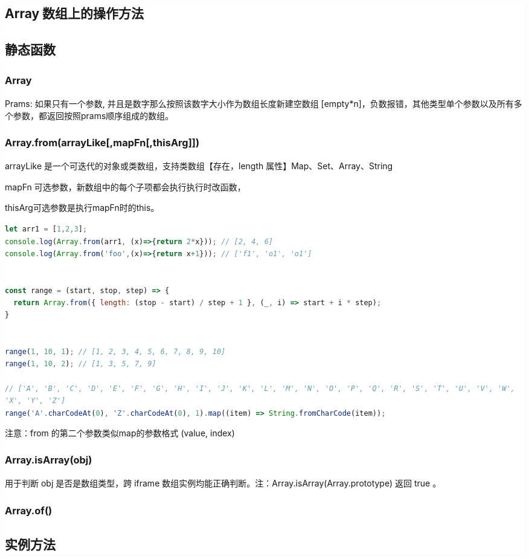 ## Array 数组上的操作方法



## 静态函数



### Array

Prams:  如果只有一个参数, 并且是数字那么按照该数字大小作为数组长度新建空数组 [empty*n]，负数报错，其他类型单个参数以及所有多个参数，都返回按照prams顺序组成的数组。

### Array.from(arrayLike[,mapFn[,thisArg]])

arrayLike 是一个可迭代的对象或类数组，支持类数组【存在，length 属性】Map、Set、Array、String

mapFn 可选参数，新数组中的每个子项都会执行执行时改函数，

thisArg可选参数是执行mapFn时的this。

``` js
let arr1 = [1,2,3];
console.log(Array.from(arr1, (x)=>{return 2*x})); // [2, 4, 6]
console.log(Array.from('foo',(x)=>{return x+1})); // ['f1', 'o1', 'o1']


const range = (start, stop, step) => {
  return Array.from({ length: (stop - start) / step + 1 }, (_, i) => start + i * step);
}


range(1, 10, 1); // [1, 2, 3, 4, 5, 6, 7, 8, 9, 10]
range(1, 10, 2); // [1, 3, 5, 7, 9]

// ['A', 'B', 'C', 'D', 'E', 'F', 'G', 'H', 'I', 'J', 'K', 'L', 'M', 'N', 'O', 'P', 'Q', 'R', 'S', 'T', 'U', 'V', 'W', 'X', 'Y', 'Z']
range('A'.charCodeAt(0), 'Z'.charCodeAt(0), 1).map((item) => String.fromCharCode(item));

```

注意：from 的第二个参数类似map的参数格式 (value, index)



### Array.isArray(obj)

用于判断 obj 是否是数组类型，跨 iframe 数组实例均能正确判断。注：Array.isArray(Array.prototype) 返回 true 。



### Array.of()



## 实例方法
